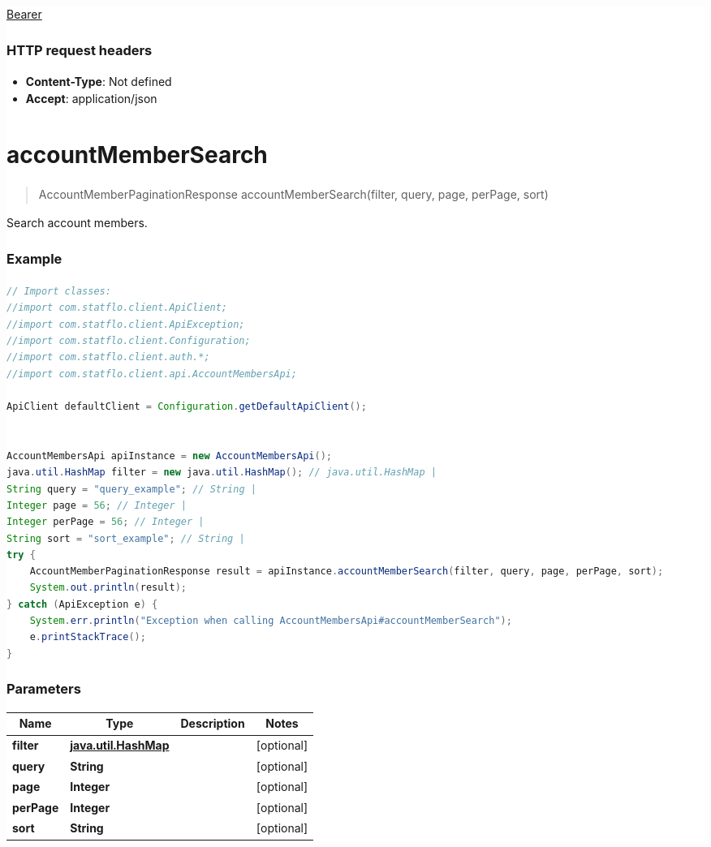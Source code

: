 [Bearer](../README.md#Bearer)

### HTTP request headers

 - **Content-Type**: Not defined
 - **Accept**: application/json

<a name="accountMemberSearch"></a>
# **accountMemberSearch**
> AccountMemberPaginationResponse accountMemberSearch(filter, query, page, perPage, sort)



Search account members.

### Example
```java
// Import classes:
//import com.statflo.client.ApiClient;
//import com.statflo.client.ApiException;
//import com.statflo.client.Configuration;
//import com.statflo.client.auth.*;
//import com.statflo.client.api.AccountMembersApi;

ApiClient defaultClient = Configuration.getDefaultApiClient();


AccountMembersApi apiInstance = new AccountMembersApi();
java.util.HashMap filter = new java.util.HashMap(); // java.util.HashMap | 
String query = "query_example"; // String | 
Integer page = 56; // Integer | 
Integer perPage = 56; // Integer | 
String sort = "sort_example"; // String | 
try {
    AccountMemberPaginationResponse result = apiInstance.accountMemberSearch(filter, query, page, perPage, sort);
    System.out.println(result);
} catch (ApiException e) {
    System.err.println("Exception when calling AccountMembersApi#accountMemberSearch");
    e.printStackTrace();
}
```

### Parameters

Name | Type | Description  | Notes
------------- | ------------- | ------------- | -------------
 **filter** | [**java.util.HashMap**](.md)|  | [optional]
 **query** | **String**|  | [optional]
 **page** | **Integer**|  | [optional]
 **perPage** | **Integer**|  | [optional]
 **sort** | **String**|  | [optional]
